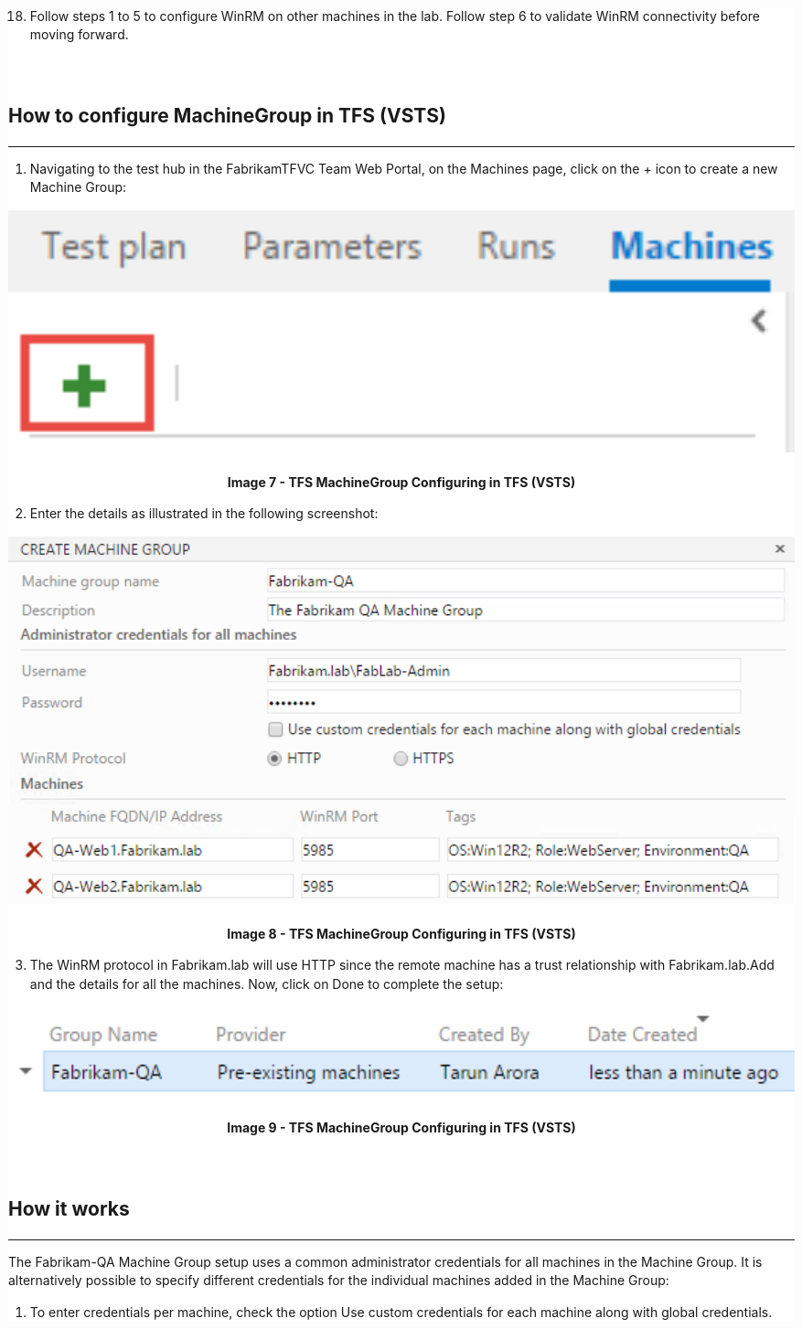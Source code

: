 
18. Follow steps 1 to 5 to configure WinRM on other machines in the lab. Follow step 6 to validate WinRM connectivity before moving forward.

<br/>

## How to configure MachineGroup in TFS (VSTS)
---
1. Navigating to the test hub in the FabrikamTFVC Team Web Portal, on the Machines page, click on the + icon to create a new Machine Group:

<img src="/assets/img/blog/tarun/TFSMachineGroup-Configure01.png" alt="TFSMachineGroup Configuring in TFS VSTS" style="width:100%;height:100%"><sub><center><b>Image 7 - TFS MachineGroup Configuring in TFS (VSTS)</b></center></sub>

2. Enter the details as illustrated in the following screenshot:

<img src="/assets/img/blog/tarun/TFSMachineGroup-ConfigureMachineGroup02.png" alt="TFSMachineGroup Configuring" style="width:100%;height:100%"><sub><center><b>Image 8 - TFS MachineGroup Configuring in TFS (VSTS)</b></center></sub>

3. The WinRM protocol in Fabrikam.lab will use HTTP since the remote machine has a trust relationship with Fabrikam.lab.Add and the details for all the machines. Now, click on Done to complete the setup:

<img src="/assets/img/blog/tarun/TFSMachineGroup-Configure03.png" alt="TFSMachineGroup Configuring" style="width:100%;height:100%"><sub><center><b>Image 9 - TFS MachineGroup Configuring in TFS (VSTS)</b></center></sub>

<br/>

## How it works
---
The Fabrikam-QA Machine Group setup uses a common administrator credentials for all machines in the Machine Group. It is alternatively possible to specify different credentials for the individual machines added in the Machine Group:
1. To enter credentials per machine, check the option Use custom credentials for each machine along with global credentials.
